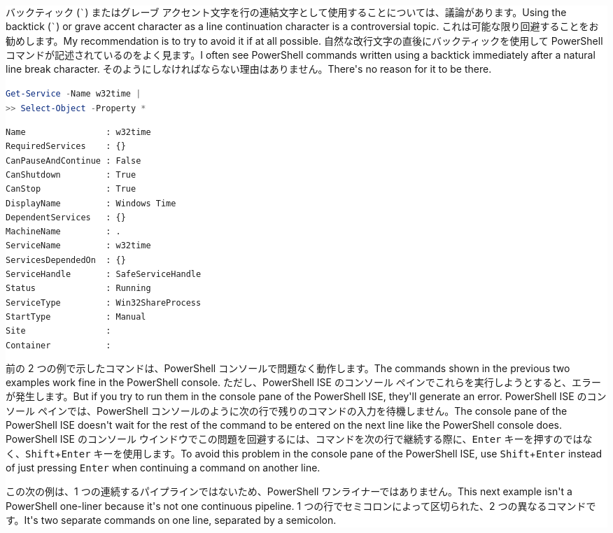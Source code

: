 <span data-ttu-id="f51be-121">バックティック (`` ` ``) またはグレーブ アクセント文字を行の連結文字として使用することについては、議論があります。</span><span class="sxs-lookup"><span data-stu-id="f51be-121">Using the backtick (`` ` ``) or grave accent character as a line continuation character is a controversial topic.</span></span> <span data-ttu-id="f51be-122">これは可能な限り回避することをお勧めします。</span><span class="sxs-lookup"><span data-stu-id="f51be-122">My recommendation is to try to avoid it if at all possible.</span></span> <span data-ttu-id="f51be-123">自然な改行文字の直後にバックティックを使用して PowerShell コマンドが記述されているのをよく見ます。</span><span class="sxs-lookup"><span data-stu-id="f51be-123">I often see PowerShell commands written using a backtick immediately after a natural line break character.</span></span>
<span data-ttu-id="f51be-124">そのようにしなければならない理由はありません。</span><span class="sxs-lookup"><span data-stu-id="f51be-124">There's no reason for it to be there.</span></span>

```powershell
Get-Service -Name w32time |
>> Select-Object -Property *
```

```Output
Name                : w32time
RequiredServices    : {}
CanPauseAndContinue : False
CanShutdown         : True
CanStop             : True
DisplayName         : Windows Time
DependentServices   : {}
MachineName         : .
ServiceName         : w32time
ServicesDependedOn  : {}
ServiceHandle       : SafeServiceHandle
Status              : Running
ServiceType         : Win32ShareProcess
StartType           : Manual
Site                :
Container           :
```

<span data-ttu-id="f51be-125">前の 2 つの例で示したコマンドは、PowerShell コンソールで問題なく動作します。</span><span class="sxs-lookup"><span data-stu-id="f51be-125">The commands shown in the previous two examples work fine in the PowerShell console.</span></span> <span data-ttu-id="f51be-126">ただし、PowerShell ISE のコンソール ペインでこれらを実行しようとすると、エラーが発生します。</span><span class="sxs-lookup"><span data-stu-id="f51be-126">But if you try to run them in the console pane of the PowerShell ISE, they'll generate an error.</span></span> <span data-ttu-id="f51be-127">PowerShell ISE のコンソール ペインでは、PowerShell コンソールのように次の行で残りのコマンドの入力を待機しません。</span><span class="sxs-lookup"><span data-stu-id="f51be-127">The console pane of the PowerShell ISE doesn't wait for the rest of the command to be entered on the next line like the PowerShell console does.</span></span> <span data-ttu-id="f51be-128">PowerShell ISE のコンソール ウインドウでこの問題を回避するには、コマンドを次の行で継続する際に、<kbd>Enter</kbd> キーを押すのではなく、<kbd>Shift</kbd>+<kbd>Enter</kbd> キーを使用します。</span><span class="sxs-lookup"><span data-stu-id="f51be-128">To avoid this problem in the console pane of the PowerShell ISE, use <kbd>Shift</kbd>+<kbd>Enter</kbd> instead of just pressing <kbd>Enter</kbd> when continuing a command on another line.</span></span>

<span data-ttu-id="f51be-129">この次の例は、1 つの連続するパイプラインではないため、PowerShell ワンライナーではありません。</span><span class="sxs-lookup"><span data-stu-id="f51be-129">This next example isn't a PowerShell one-liner because it's not one continuous pipeline.</span></span> <span data-ttu-id="f51be-130">1 つの行でセミコロンによって区切られた、2 つの異なるコマンドです。</span><span class="sxs-lookup"><span data-stu-id="f51be-130">It's two separate commands on one line, separated by a semicolon.</span></span>
